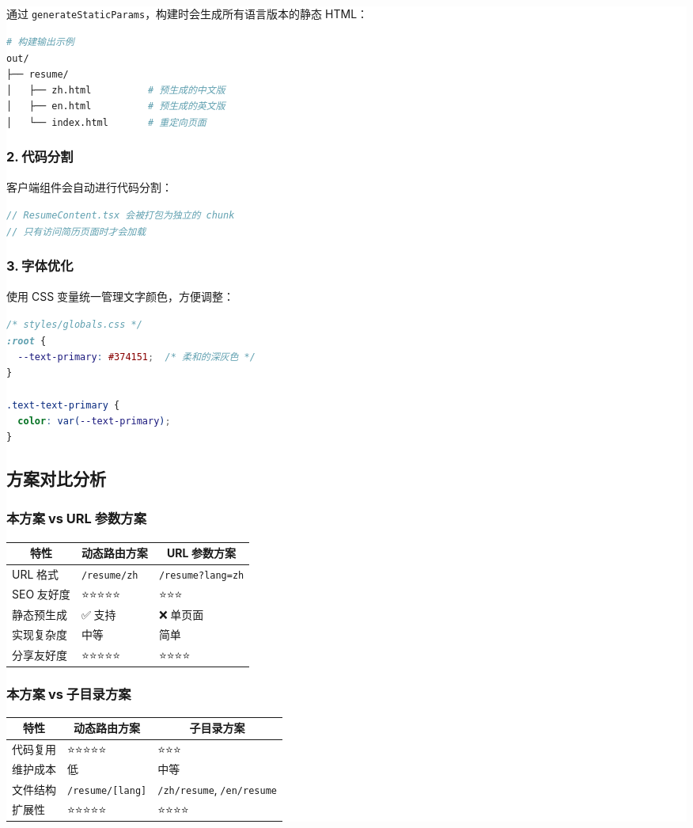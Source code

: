 通过 `generateStaticParams`，构建时会生成所有语言版本的静态 HTML：

```bash
# 构建输出示例
out/
├── resume/
│   ├── zh.html          # 预生成的中文版
│   ├── en.html          # 预生成的英文版
│   └── index.html       # 重定向页面
```

### 2. 代码分割

客户端组件会自动进行代码分割：

```typescript
// ResumeContent.tsx 会被打包为独立的 chunk
// 只有访问简历页面时才会加载
```

### 3. 字体优化

使用 CSS 变量统一管理文字颜色，方便调整：

```css
/* styles/globals.css */
:root {
  --text-primary: #374151;  /* 柔和的深灰色 */
}

.text-text-primary {
  color: var(--text-primary);
}
```

## 方案对比分析

### 本方案 vs URL 参数方案

| 特性 | 动态路由方案 | URL 参数方案 |
|------|------------|------------|
| URL 格式 | `/resume/zh` | `/resume?lang=zh` |
| SEO 友好度 | ⭐⭐⭐⭐⭐ | ⭐⭐⭐ |
| 静态预生成 | ✅ 支持 | ❌ 单页面 |
| 实现复杂度 | 中等 | 简单 |
| 分享友好度 | ⭐⭐⭐⭐⭐ | ⭐⭐⭐⭐ |

### 本方案 vs 子目录方案

| 特性 | 动态路由方案 | 子目录方案 |
|------|------------|-----------|
| 代码复用 | ⭐⭐⭐⭐⭐ | ⭐⭐⭐ |
| 维护成本 | 低 | 中等 |
| 文件结构 | `/resume/[lang]` | `/zh/resume`, `/en/resume` |
| 扩展性 | ⭐⭐⭐⭐⭐ | ⭐⭐⭐⭐ |
